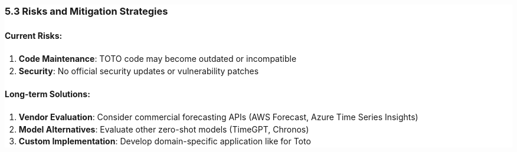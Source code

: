 ### 5.3 Risks and Mitigation Strategies

#### Current Risks:
1. **Code Maintenance**: TOTO code may become outdated or incompatible
2. **Security**: No official security updates or vulnerability patches

#### Long-term Solutions:
1. **Vendor Evaluation**: Consider commercial forecasting APIs (AWS Forecast, Azure Time Series Insights)
2. **Model Alternatives**: Evaluate other zero-shot models (TimeGPT, Chronos)
3. **Custom Implementation**: Develop domain-specific application like for Toto

